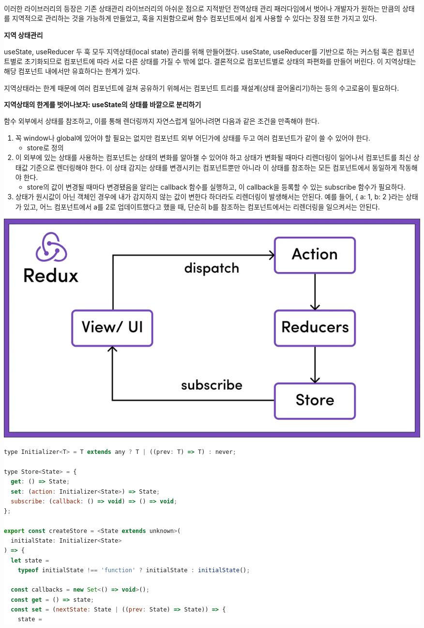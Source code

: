 이러한 라이브러리의 등장은 기존 상태관리 라이브러리의 아쉬운 점으로 지적받던 전역상태 관리 패러다임에서 벗어나 개발자가 원하는 만큼의 상태를 지역적으로 관리하는 것을 가능하게 만들었고, 훅을 지원함으로써 함수 컴포넌트에서 쉽게 사용할 수 있다는 장점 또한 가지고 있다.

**지역 상태관리**

useState, useReducer 두 훅 모두 지역상태(local state) 관리를 위해 만들어졌다. useState, useReducer를 기반으로 하는 커스텀 훅은 컴포넌트별로 초기화되므로 컴포넌트에 따라 서로 다른 상태를 가질 수 밖에 없다. 결론적으로 컴포넌트별로 상태의 파편화를 만들어 버린다. 이 지역상태는 해당 컴포넌트 내에서만 유효하다는 한계가 있다.

지역상태라는 한계 때문에 여러 컴포넌트에 걸쳐 공유하기 위헤서는 컴포넌트 트리를 재설계(상태 끌어올리기)하는 등의 수고로움이 필요하다.

**지역상태의 한계를 벗어나보자: useState의 상태를 바깥으로 분리하기**

함수 외부에서 상태를 참조하고, 이를 통해 렌더링까지 자연스럽게 일어나려면 다음과 같은 조건을 만족해야 한다.

1. 꼭 window나 global에 있어야 할 필요는 없지만 컴포넌트 외부 어딘가에 상태를 두고 여러 컴포넌트가 같이 쓸 수 있어야 한다.
   - store로 정의
2. 이 외부에 있는 상태를 사용하는 컴포넌트는 상태의 변화를 알아챌 수 있어야 하고 상태가 변화될 때마다 리렌더링이 일어나서 컴포넌트를 최신 상태값 기준으로 렌더링해야 한다. 이 상태 감지는 상태를 변경시키는 컴포넌트뿐만 아니라 이 상태를 참조하는 모든 컴포넌트에서 동일하게 작동해야 한다.
   - store의 값이 변경될 때마다 변경됐음을 알리는 callback 함수를 실행하고, 이 callback을 등록할 수 있는 subscribe 함수가 필요하다.
3. 상태가 원시값이 아닌 객체인 경우에 내가 감지하지 않는 값이 변한다 하더라도 리렌더링이 발생해서는 안된다. 예를 들어, { a: 1, b: 2 }라는 상태가 있고, 어느 컴포넌트에서 a를 2로 업데이트했다고 했을 때, 단순히 b를 참조하는 컴포넌트에서는 리렌더링을 일으켜서는 안된다.

![리덕스의 구조](../asset/redux_architecture.webp)

```javascript
type Initializer<T> = T extends any ? T | ((prev: T) => T) : never;

type Store<State> = {
  get: () => State;
  set: (action: Initializer<State>) => State;
  subscribe: (callback: () => void) => () => void;
};

export const createStore = <State extends unknown>(
  initialState: Initializer<State>
) => {
  let state =
    typeof initialState !== 'function' ? initialState : initialState();

  const callbacks = new Set<() => void>();
  const get = () => state;
  const set = (nextState: State | ((prev: State) => State)) => {
    state =
```